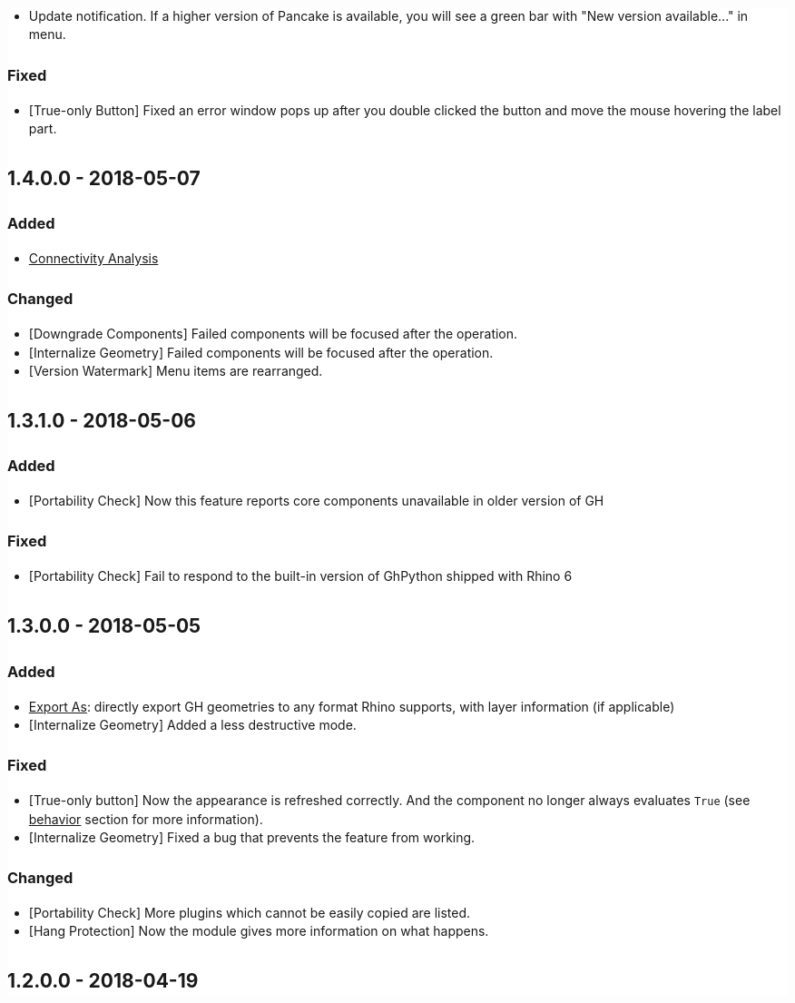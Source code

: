 * Update notification. If a higher version of Pancake is available, you will see a green bar with "New version available..." in menu.

### Fixed

* \[True-only Button\] Fixed an error window pops up after you double clicked the button and move the mouse hovering the label part.

## 1.4.0.0 - 2018-05-07

### Added

* [Connectivity Analysis](features/connectivity-analysis.md)

### Changed

* \[Downgrade Components\] Failed components will be focused after the operation.
* \[Internalize Geometry\] Failed components will be focused after the operation.
* \[Version Watermark\] Menu items are rearranged.

## 1.3.1.0 - 2018-05-06

### Added

* \[Portability Check\] Now this feature reports core components unavailable in older version of GH

### Fixed

* \[Portability Check\] Fail to respond to the built-in version of GhPython shipped with Rhino 6

## 1.3.0.0 - 2018-05-05

### Added

* [Export As](components/export-as.md): directly export GH geometries to any format Rhino supports, with layer information \(if applicable\)
* \[Internalize Geometry\] Added a less destructive mode.

### Fixed

* \[True-only button\] Now the appearance is refreshed correctly. And the component no longer always evaluates `True` \(see [behavior](components/true-only-button.md#the-exact-behavior-of-true-only-button-as-of-1-3-0-0) section for more information\).
* \[Internalize Geometry\] Fixed a bug that prevents the feature from working.

### Changed

* \[Portability Check\] More plugins which cannot be easily copied are listed.
* \[Hang Protection\] Now the module gives more information on what happens.

## 1.2.0.0 - 2018-04-19
